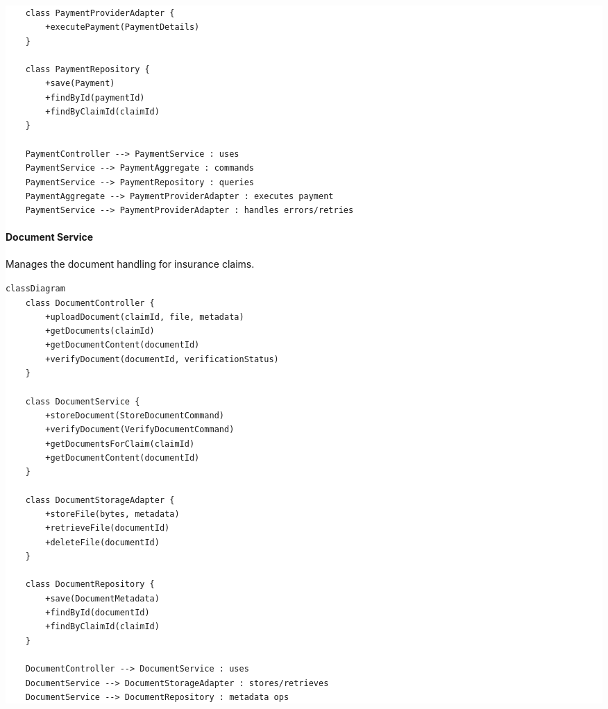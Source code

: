```mermaid
    class PaymentProviderAdapter {
        +executePayment(PaymentDetails)
    }
    
    class PaymentRepository {
        +save(Payment)
        +findById(paymentId)
        +findByClaimId(claimId)
    }
    
    PaymentController --> PaymentService : uses
    PaymentService --> PaymentAggregate : commands
    PaymentService --> PaymentRepository : queries
    PaymentAggregate --> PaymentProviderAdapter : executes payment
    PaymentService --> PaymentProviderAdapter : handles errors/retries
```

#### Document Service
Manages the document handling for insurance claims.

```mermaid
classDiagram
    class DocumentController {
        +uploadDocument(claimId, file, metadata)
        +getDocuments(claimId)
        +getDocumentContent(documentId)
        +verifyDocument(documentId, verificationStatus)
    }
    
    class DocumentService {
        +storeDocument(StoreDocumentCommand)
        +verifyDocument(VerifyDocumentCommand)
        +getDocumentsForClaim(claimId)
        +getDocumentContent(documentId)
    }
    
    class DocumentStorageAdapter {
        +storeFile(bytes, metadata)
        +retrieveFile(documentId)
        +deleteFile(documentId)
    }
    
    class DocumentRepository {
        +save(DocumentMetadata)
        +findById(documentId)
        +findByClaimId(claimId)
    }
    
    DocumentController --> DocumentService : uses
    DocumentService --> DocumentStorageAdapter : stores/retrieves
    DocumentService --> DocumentRepository : metadata ops
```
